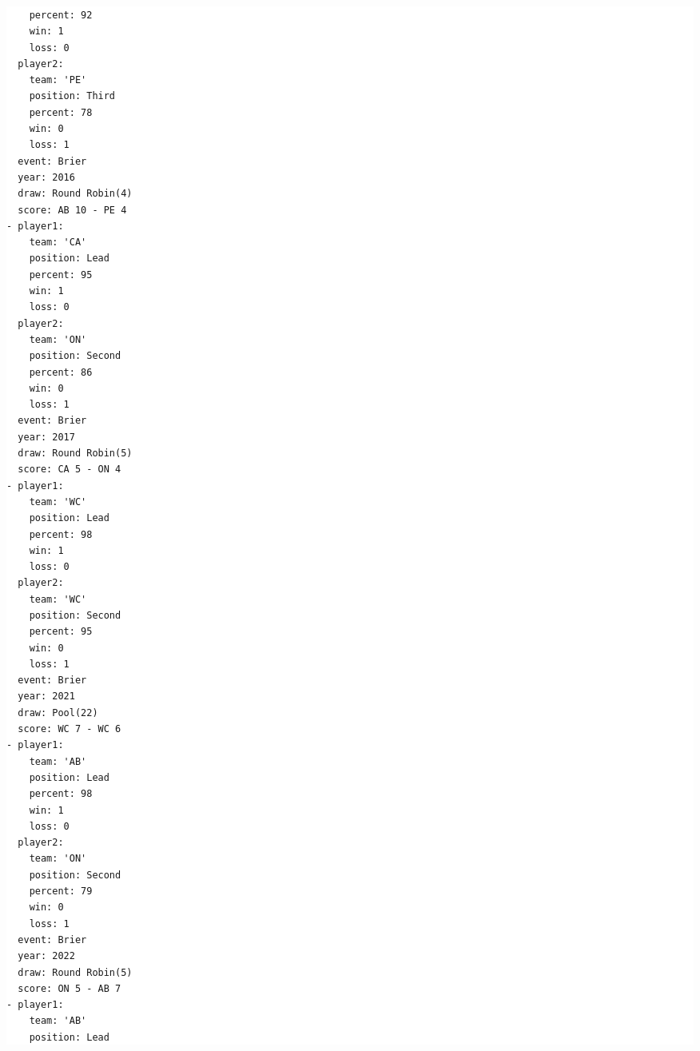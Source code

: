         percent: 92
        win: 1
        loss: 0
      player2:
        team: 'PE'
        position: Third
        percent: 78
        win: 0
        loss: 1
      event: Brier
      year: 2016
      draw: Round Robin(4)
      score: AB 10 - PE 4
    - player1:
        team: 'CA'
        position: Lead
        percent: 95
        win: 1
        loss: 0
      player2:
        team: 'ON'
        position: Second
        percent: 86
        win: 0
        loss: 1
      event: Brier
      year: 2017
      draw: Round Robin(5)
      score: CA 5 - ON 4
    - player1:
        team: 'WC'
        position: Lead
        percent: 98
        win: 1
        loss: 0
      player2:
        team: 'WC'
        position: Second
        percent: 95
        win: 0
        loss: 1
      event: Brier
      year: 2021
      draw: Pool(22)
      score: WC 7 - WC 6
    - player1:
        team: 'AB'
        position: Lead
        percent: 98
        win: 1
        loss: 0
      player2:
        team: 'ON'
        position: Second
        percent: 79
        win: 0
        loss: 1
      event: Brier
      year: 2022
      draw: Round Robin(5)
      score: ON 5 - AB 7
    - player1:
        team: 'AB'
        position: Lead